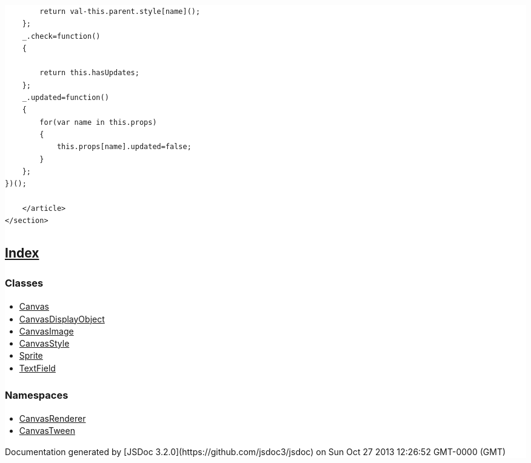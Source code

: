     		return val-this.parent.style[name]();
    	};
    	_.check=function()
    	{

    		return this.hasUpdates;
    	};
    	_.updated=function()
    	{
    		for(var name in this.props)
    		{
    			this.props[name].updated=false;
    		}
    	};
    })();

        </article>
    </section>

</div>

<nav>

## [Index](index.html)

### Classes

*   [Canvas](Canvas.html)
*   [CanvasDisplayObject](CanvasDisplayObject.html)
*   [CanvasImage](CanvasImage.html)
*   [CanvasStyle](CanvasStyle.html)
*   [Sprite](Sprite.html)
*   [TextField](TextField.html)

### Namespaces

*   [CanvasRenderer](CanvasRenderer.html)
*   [CanvasTween](CanvasTween.html)
</nav>

<footer>
    Documentation generated by [JSDoc 3.2.0](https://github.com/jsdoc3/jsdoc) on Sun Oct 27 2013 12:26:52 GMT-0000 (GMT)
</footer>

<script> prettyPrint(); </script>
<script src="scripts/linenumber.js"> </script>
</body>
</html>
